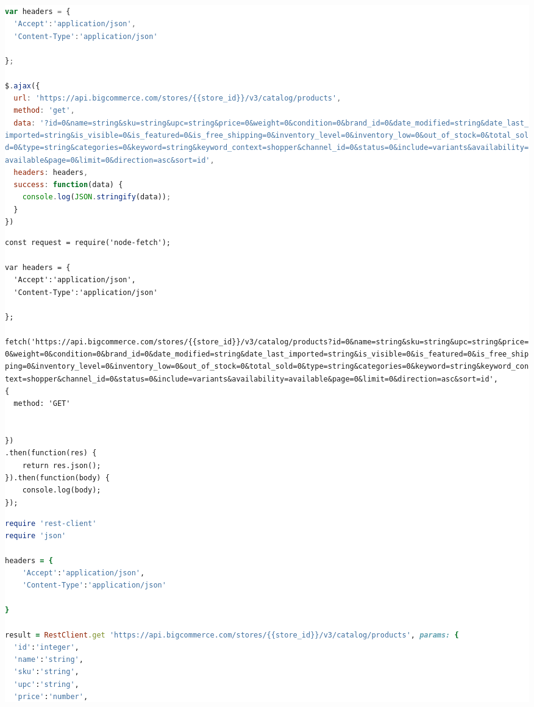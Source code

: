 ````javascript
var headers = {
  'Accept':'application/json',
  'Content-Type':'application/json'

};

$.ajax({
  url: 'https://api.bigcommerce.com/stores/{{store_id}}/v3/catalog/products',
  method: 'get',
  data: '?id=0&name=string&sku=string&upc=string&price=0&weight=0&condition=0&brand_id=0&date_modified=string&date_last_imported=string&is_visible=0&is_featured=0&is_free_shipping=0&inventory_level=0&inventory_low=0&out_of_stock=0&total_sold=0&type=string&categories=0&keyword=string&keyword_context=shopper&channel_id=0&status=0&include=variants&availability=available&page=0&limit=0&direction=asc&sort=id',
  headers: headers,
  success: function(data) {
    console.log(JSON.stringify(data));
  }
})
````

````javascript--nodejs
const request = require('node-fetch');

var headers = {
  'Accept':'application/json',
  'Content-Type':'application/json'

};

fetch('https://api.bigcommerce.com/stores/{{store_id}}/v3/catalog/products?id=0&name=string&sku=string&upc=string&price=0&weight=0&condition=0&brand_id=0&date_modified=string&date_last_imported=string&is_visible=0&is_featured=0&is_free_shipping=0&inventory_level=0&inventory_low=0&out_of_stock=0&total_sold=0&type=string&categories=0&keyword=string&keyword_context=shopper&channel_id=0&status=0&include=variants&availability=available&page=0&limit=0&direction=asc&sort=id',
{ 
  method: 'GET'
  
  
})
.then(function(res) {
    return res.json();
}).then(function(body) {
    console.log(body);
});
````

````ruby
require 'rest-client'
require 'json'

headers = {
    'Accept':'application/json',
    'Content-Type':'application/json'

}

result = RestClient.get 'https://api.bigcommerce.com/stores/{{store_id}}/v3/catalog/products', params: {
  'id':'integer',
  'name':'string',
  'sku':'string',
  'upc':'string',
  'price':'number',
````